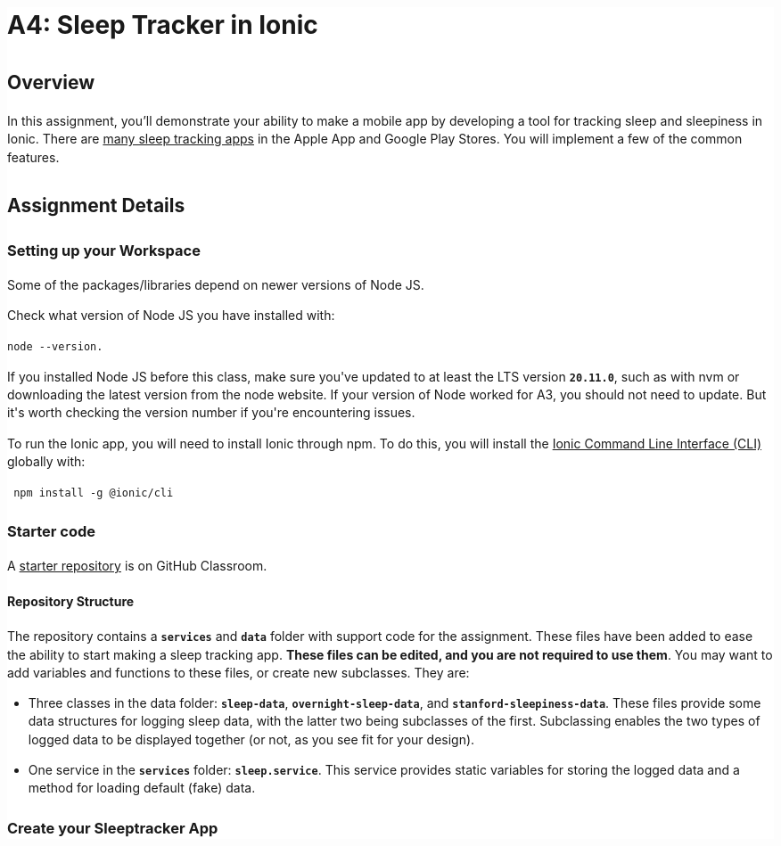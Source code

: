 A4: Sleep Tracker in Ionic
============================

## Overview

In this assignment, you’ll demonstrate your ability to make a mobile app by developing a tool for tracking sleep and sleepiness in Ionic. There are [many sleep tracking apps](https://thewirecutter.com/reviews/best-sleep-tracking-app/) in the Apple App and Google Play Stores. You will implement a few of the common features.

## Assignment Details

### Setting up your Workspace

Some of the packages/libraries depend on newer versions of Node JS.

Check what version of Node JS you have installed with:

```{code}
node --version. 
```

If you installed Node JS before this class, make sure you've updated to at least the LTS version **`20.11.0`**, such as with nvm or downloading the latest version from the node website. If your version of Node worked for A3, you should not need to update. But it's worth checking the version number if you're encountering issues.

To run the Ionic app, you will need to install Ionic through npm. To do this, you will install the [Ionic Command Line Interface (CLI)](https://ionicframework.com/docs/intro/installation/) globally with:

```{code}
 npm install -g @ionic/cli
```

### Starter code

A [starter repository](https://classroom.github.com/a/6P5wtle-) is on GitHub Classroom.

#### Repository Structure

The repository contains a **`services`** and **`data`** folder with support code for the assignment. These files have been added to ease the ability to start making a sleep tracking app. **These files can be edited, and you are not required to use them**. You may want to add variables and functions to these files, or create new subclasses. They are:

* Three classes in the data folder: **`sleep-data`**, **`overnight-sleep-data`**, and **`stanford-sleepiness-data`**. These files provide some data structures for logging sleep data, with the latter two being subclasses of the first. Subclassing enables the two types of logged data to be displayed together (or not, as you see fit for your design).

* One service in the **`services`** folder: **`sleep.service`**. This service provides static variables for storing the logged data and a method for loading default (fake) data.
                
### Create your Sleeptracker App
